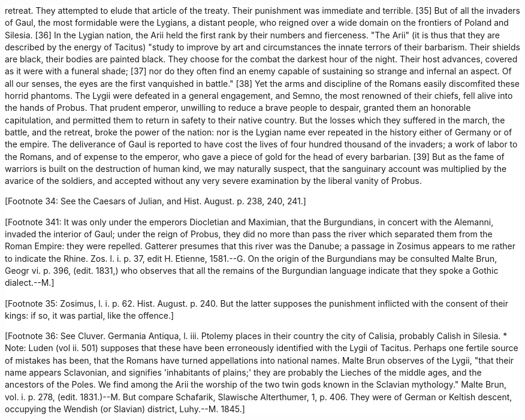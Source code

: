 retreat. They attempted to elude that article of the treaty. Their
punishment was immediate and terrible. [35] But of all the invaders of
Gaul, the most formidable were the Lygians, a distant people, who
reigned over a wide domain on the frontiers of Poland and Silesia. [36]
In the Lygian nation, the Arii held the first rank by their numbers and
fierceness. "The Arii" (it is thus that they are described by the energy
of Tacitus) "study to improve by art and circumstances the innate
terrors of their barbarism. Their shields are black, their bodies are
painted black. They choose for the combat the darkest hour of the night.
Their host advances, covered as it were with a funeral shade; [37] nor do
they often find an enemy capable of sustaining so strange and infernal
an aspect. Of all our senses, the eyes are the first vanquished
in battle." [38] Yet the arms and discipline of the Romans easily
discomfited these horrid phantoms. The Lygii were defeated in a general
engagement, and Semno, the most renowned of their chiefs, fell alive
into the hands of Probus. That prudent emperor, unwilling to reduce a
brave people to despair, granted them an honorable capitulation, and
permitted them to return in safety to their native country. But the
losses which they suffered in the march, the battle, and the retreat,
broke the power of the nation: nor is the Lygian name ever repeated in
the history either of Germany or of the empire. The deliverance of
Gaul is reported to have cost the lives of four hundred thousand of the
invaders; a work of labor to the Romans, and of expense to the emperor,
who gave a piece of gold for the head of every barbarian. [39] But as
the fame of warriors is built on the destruction of human kind, we may
naturally suspect, that the sanguinary account was multiplied by
the avarice of the soldiers, and accepted without any very severe
examination by the liberal vanity of Probus.

[Footnote 34: See the Caesars of Julian, and Hist. August. p. 238, 240,
241.]

[Footnote 341: It was only under the emperors Diocletian and Maximian,
that the Burgundians, in concert with the Alemanni, invaded the interior
of Gaul; under the reign of Probus, they did no more than pass the river
which separated them from the Roman Empire: they were repelled. Gatterer
presumes that this river was the Danube; a passage in Zosimus appears to
me rather to indicate the Rhine. Zos. l. i. p. 37, edit H. Etienne,
1581.--G. On the origin of the Burgundians may be consulted Malte Brun,
Geogr vi. p. 396, (edit. 1831,) who observes that all the remains of the
Burgundian language indicate that they spoke a Gothic dialect.--M.]

[Footnote 35: Zosimus, l. i. p. 62. Hist. August. p. 240. But the latter
supposes the punishment inflicted with the consent of their kings: if
so, it was partial, like the offence.]

[Footnote 36: See Cluver. Germania Antiqua, l. iii. Ptolemy places in
their country the city of Calisia, probably Calish in Silesia. *
Note: Luden (vol ii. 501) supposes that these have been erroneously
identified with the Lygii of Tacitus. Perhaps one fertile source
of mistakes has been, that the Romans have turned appellations into
national names. Malte Brun observes of the Lygii, "that their name
appears Sclavonian, and signifies 'inhabitants of plains;' they are
probably the Lieches of the middle ages, and the ancestors of the Poles.
We find among the Arii the worship of the two twin gods known in the
Sclavian mythology." Malte Brun, vol. i. p. 278, (edit. 1831.)--M.
But compare Schafarik, Slawische Alterthumer, 1, p. 406. They were of
German or Keltish descent, occupying the Wendish (or Slavian) district,
Luhy.--M. 1845.]
